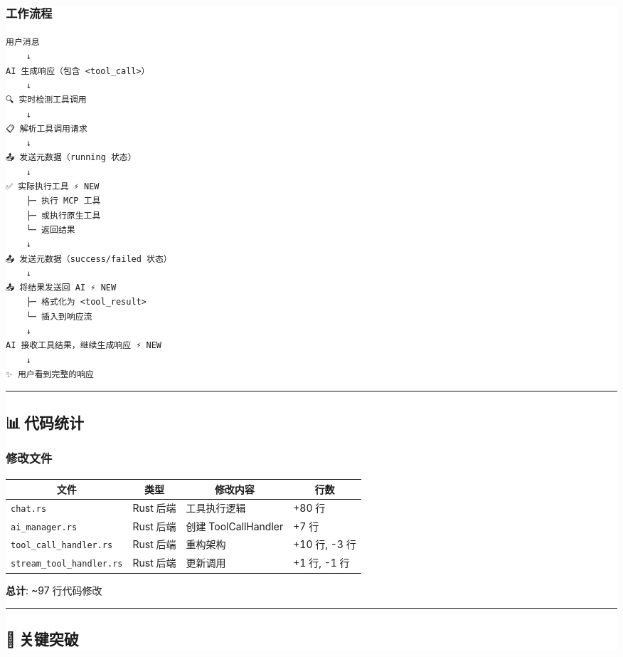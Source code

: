 
### 工作流程

```
用户消息
    ↓
AI 生成响应（包含 <tool_call>）
    ↓
🔍 实时检测工具调用
    ↓
📋 解析工具调用请求
    ↓
📤 发送元数据（running 状态）
    ↓
✅ 实际执行工具 ⚡ NEW
    ├─ 执行 MCP 工具
    ├─ 或执行原生工具
    └─ 返回结果
    ↓
📤 发送元数据（success/failed 状态）
    ↓
📤 将结果发送回 AI ⚡ NEW
    ├─ 格式化为 <tool_result>
    └─ 插入到响应流
    ↓
AI 接收工具结果，继续生成响应 ⚡ NEW
    ↓
✨ 用户看到完整的响应
```

---

## 📊 代码统计

### 修改文件

| 文件 | 类型 | 修改内容 | 行数 |
|------|------|---------|------|
| `chat.rs` | Rust 后端 | 工具执行逻辑 | +80 行 |
| `ai_manager.rs` | Rust 后端 | 创建 ToolCallHandler | +7 行 |
| `tool_call_handler.rs` | Rust 后端 | 重构架构 | +10 行, -3 行 |
| `stream_tool_handler.rs` | Rust 后端 | 更新调用 | +1 行, -1 行 |

**总计**: ~97 行代码修改

---

## 🎯 关键突破
